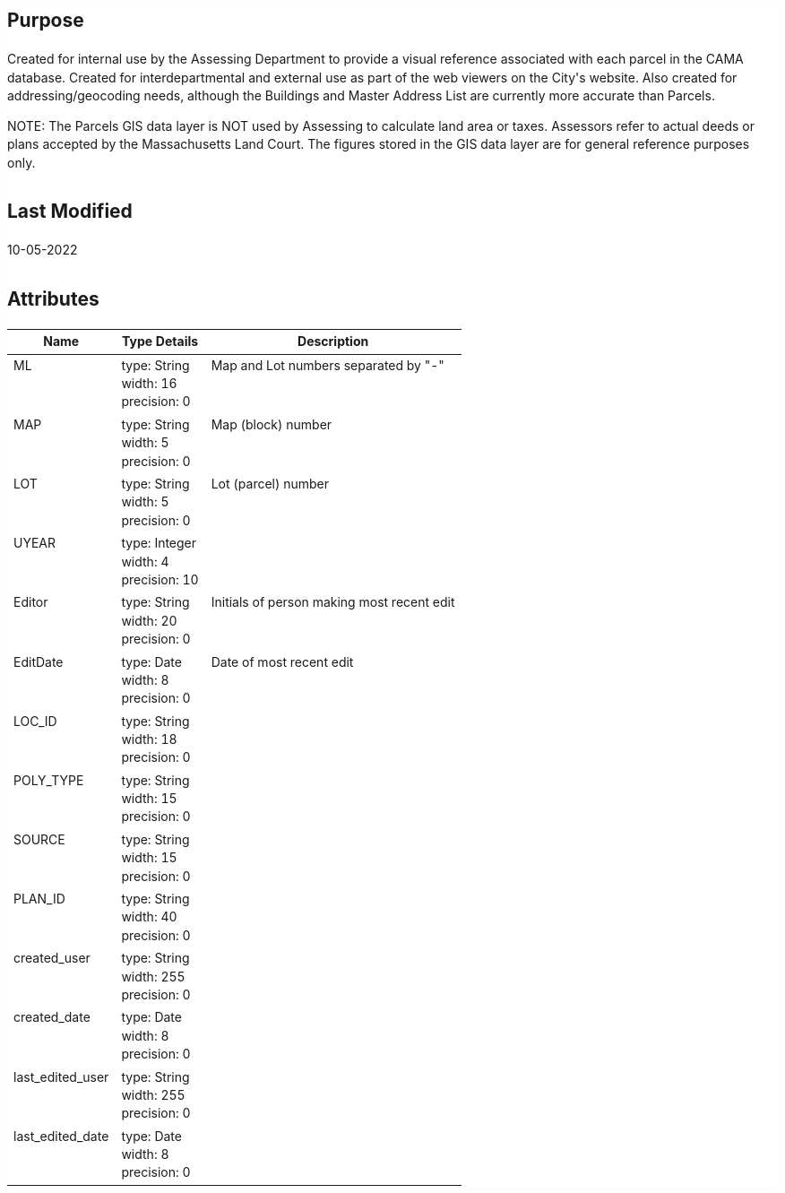## Purpose
Created for internal use by the Assessing Department to provide a visual reference associated with each parcel in the CAMA database. Created for interdepartmental and external use as part of the web viewers on the City's website. Also created for addressing/geocoding needs, although the Buildings and Master Address List are currently more accurate than Parcels. 

NOTE: The Parcels GIS data layer is NOT used by Assessing to calculate land area or taxes. Assessors refer to actual deeds or plans accepted by the Massachusetts Land Court. The figures stored in the GIS data layer are for general reference purposes only.
## Last Modified
10-05-2022
## Attributes
|Name|Type Details|Description|
|----|------------|-----------|
|ML|type: String<br/>width: 16<br/>precision: 0|Map and Lot numbers separated by "-"|
|MAP|type: String<br/>width: 5<br/>precision: 0|Map (block) number|
|LOT|type: String<br/>width: 5<br/>precision: 0|Lot (parcel) number|
|UYEAR|type: Integer<br/>width: 4<br/>precision: 10||
|Editor|type: String<br/>width: 20<br/>precision: 0|Initials of person making most recent edit|
|EditDate|type: Date<br/>width: 8<br/>precision: 0|Date of most recent edit|
|LOC_ID|type: String<br/>width: 18<br/>precision: 0||
|POLY_TYPE|type: String<br/>width: 15<br/>precision: 0||
|SOURCE|type: String<br/>width: 15<br/>precision: 0||
|PLAN_ID|type: String<br/>width: 40<br/>precision: 0||
|created_user|type: String<br/>width: 255<br/>precision: 0||
|created_date|type: Date<br/>width: 8<br/>precision: 0||
|last_edited_user|type: String<br/>width: 255<br/>precision: 0||
|last_edited_date|type: Date<br/>width: 8<br/>precision: 0||

